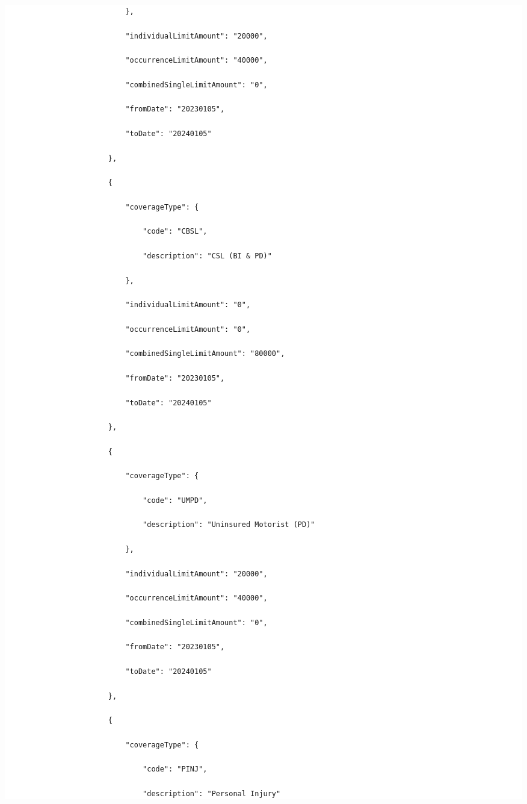                                 },

                                "individualLimitAmount": "20000",

                                "occurrenceLimitAmount": "40000",

                                "combinedSingleLimitAmount": "0",

                                "fromDate": "20230105",

                                "toDate": "20240105"

                            },

                            {

                                "coverageType": {

                                    "code": "CBSL",

                                    "description": "CSL (BI & PD)"

                                },

                                "individualLimitAmount": "0",

                                "occurrenceLimitAmount": "0",

                                "combinedSingleLimitAmount": "80000",

                                "fromDate": "20230105",

                                "toDate": "20240105"

                            },

                            {

                                "coverageType": {

                                    "code": "UMPD",

                                    "description": "Uninsured Motorist (PD)"

                                },

                                "individualLimitAmount": "20000",

                                "occurrenceLimitAmount": "40000",

                                "combinedSingleLimitAmount": "0",

                                "fromDate": "20230105",

                                "toDate": "20240105"

                            },

                            {

                                "coverageType": {

                                    "code": "PINJ",

                                    "description": "Personal Injury"
